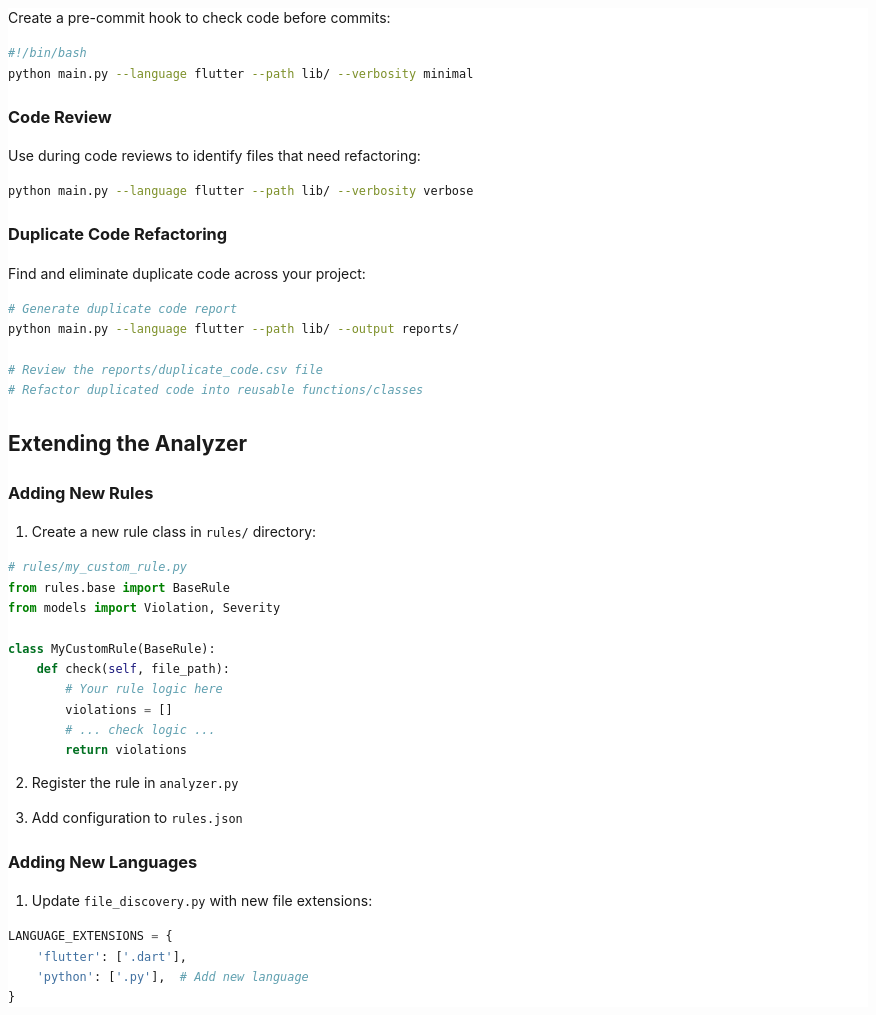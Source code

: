 Create a pre-commit hook to check code before commits:

```bash
#!/bin/bash
python main.py --language flutter --path lib/ --verbosity minimal
```

### Code Review

Use during code reviews to identify files that need refactoring:

```bash
python main.py --language flutter --path lib/ --verbosity verbose
```

### Duplicate Code Refactoring

Find and eliminate duplicate code across your project:

```bash
# Generate duplicate code report
python main.py --language flutter --path lib/ --output reports/

# Review the reports/duplicate_code.csv file
# Refactor duplicated code into reusable functions/classes
```

## Extending the Analyzer

### Adding New Rules

1. Create a new rule class in `rules/` directory:

```python
# rules/my_custom_rule.py
from rules.base import BaseRule
from models import Violation, Severity

class MyCustomRule(BaseRule):
    def check(self, file_path):
        # Your rule logic here
        violations = []
        # ... check logic ...
        return violations
```

2. Register the rule in `analyzer.py`

3. Add configuration to `rules.json`

### Adding New Languages

1. Update `file_discovery.py` with new file extensions:

```python
LANGUAGE_EXTENSIONS = {
    'flutter': ['.dart'],
    'python': ['.py'],  # Add new language
}
```
